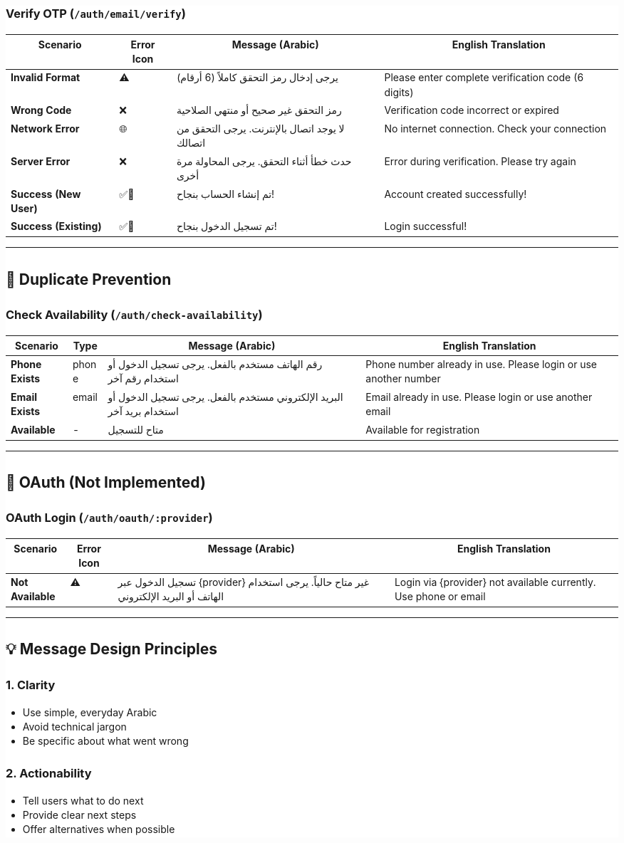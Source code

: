 ### Verify OTP (`/auth/email/verify`)

| Scenario | Error Icon | Message (Arabic) | English Translation |
|----------|-----------|------------------|-------------------|
| **Invalid Format** | ⚠️ | يرجى إدخال رمز التحقق كاملاً (6 أرقام) | Please enter complete verification code (6 digits) |
| **Wrong Code** | ❌ | رمز التحقق غير صحيح أو منتهي الصلاحية | Verification code incorrect or expired |
| **Network Error** | 🌐 | لا يوجد اتصال بالإنترنت. يرجى التحقق من اتصالك | No internet connection. Check your connection |
| **Server Error** | ❌ | حدث خطأ أثناء التحقق. يرجى المحاولة مرة أخرى | Error during verification. Please try again |
| **Success (New User)** | ✅🎉 | تم إنشاء الحساب بنجاح! | Account created successfully! |
| **Success (Existing)** | ✅🎉 | تم تسجيل الدخول بنجاح! | Login successful! |

---

## 🔐 Duplicate Prevention

### Check Availability (`/auth/check-availability`)

| Scenario | Type | Message (Arabic) | English Translation |
|----------|------|------------------|-------------------|
| **Phone Exists** | phone | رقم الهاتف مستخدم بالفعل. يرجى تسجيل الدخول أو استخدام رقم آخر | Phone number already in use. Please login or use another number |
| **Email Exists** | email | البريد الإلكتروني مستخدم بالفعل. يرجى تسجيل الدخول أو استخدام بريد آخر | Email already in use. Please login or use another email |
| **Available** | - | متاح للتسجيل | Available for registration |

---

## 🚫 OAuth (Not Implemented)

### OAuth Login (`/auth/oauth/:provider`)

| Scenario | Error Icon | Message (Arabic) | English Translation |
|----------|-----------|------------------|-------------------|
| **Not Available** | ⚠️ | تسجيل الدخول عبر {provider} غير متاح حالياً. يرجى استخدام الهاتف أو البريد الإلكتروني | Login via {provider} not available currently. Use phone or email |

---

## 💡 Message Design Principles

### 1. **Clarity**
- Use simple, everyday Arabic
- Avoid technical jargon
- Be specific about what went wrong

### 2. **Actionability**
- Tell users what to do next
- Provide clear next steps
- Offer alternatives when possible
